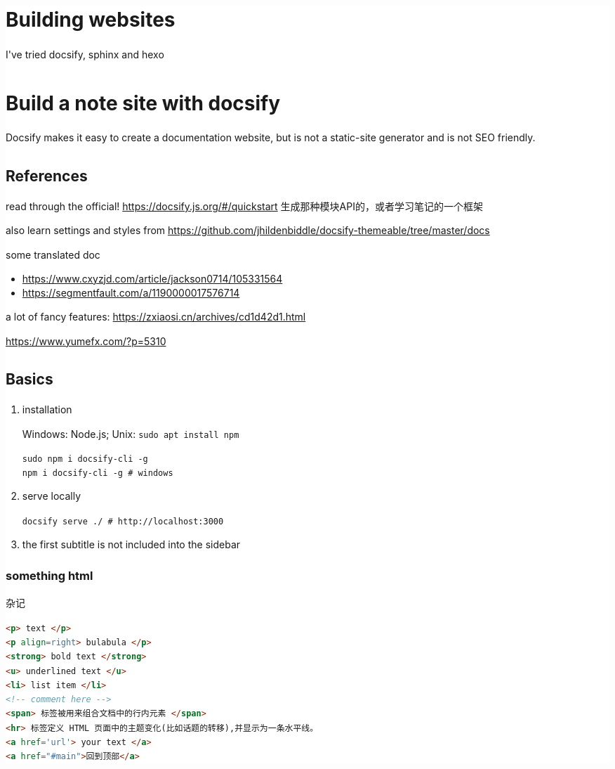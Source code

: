# Building websites

I've tried docsify, sphinx and hexo

# Build a note site with docsify

Docsify makes it easy to create a documentation website, but is not a static-site generator and is not SEO friendly.

## References

read through the official! https://docsify.js.org/#/quickstart  生成那种模块API的，或者学习笔记的一个框架

also learn settings and styles from https://github.com/jhildenbiddle/docsify-themeable/tree/master/docs

some translated doc

- https://www.cxyzjd.com/article/jackson0714/105331564
- https://segmentfault.com/a/1190000017576714  

a lot of fancy features: https://zxiaosi.cn/archives/cd1d42d1.html

https://www.yumefx.com/?p=5310

## Basics

1. installation

   Windows: Node.js; Unix: `sudo apt install npm`

   ```shell
   sudo npm i docsify-cli -g
   npm i docsify-cli -g	# windows
   ```

2. serve locally

   ```shell
   docsify serve ./ # http://localhost:3000
   ```

3. the first subtitle is not included into the sidebar

### something html

杂记

```html
<p> text </p>
<p align=right> bulabula </p>
<strong> bold text </strong>
<u> underlined text </u>
<li> list item </li>
<!-- comment here -->
<span> 标签被用来组合文档中的行内元素 </span>
<hr> 标签定义 HTML 页面中的主题变化(比如话题的转移),并显示为一条水平线。
<a href='url'> your text </a>
<a href="#main">回到顶部</a>
```
